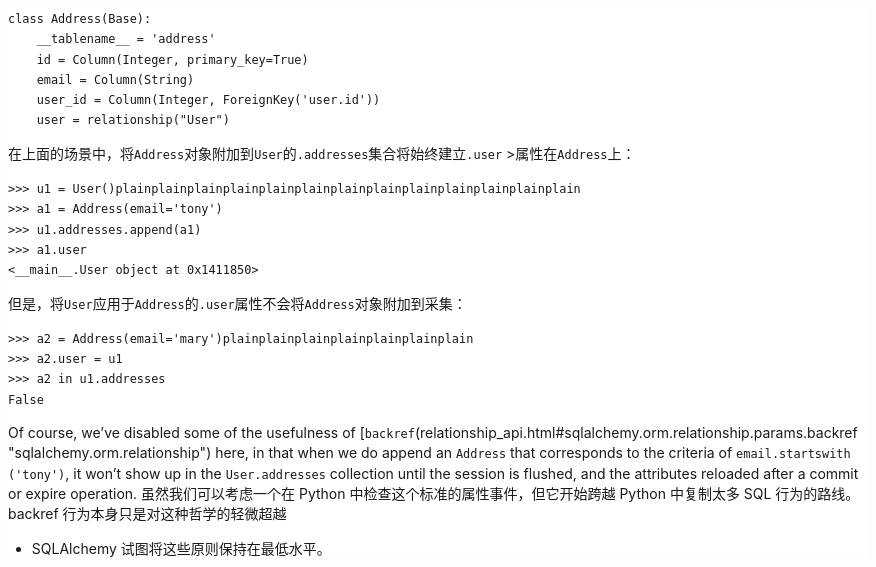     class Address(Base):
        __tablename__ = 'address'
        id = Column(Integer, primary_key=True)
        email = Column(String)
        user_id = Column(Integer, ForeignKey('user.id'))
        user = relationship("User")

在上面的场景中，将`Address`对象附加到`User`的`.addresses`集合将始终建立`.user`
\>属性在`Address`上：

    >>> u1 = User()plainplainplainplainplainplainplainplainplainplainplainplainplain
    >>> a1 = Address(email='tony')
    >>> u1.addresses.append(a1)
    >>> a1.user
    <__main__.User object at 0x1411850>

但是，将`User`应用于`Address`的`.user`属性不会将`Address`对象附加到采集：

    >>> a2 = Address(email='mary')plainplainplainplainplainplainplain
    >>> a2.user = u1
    >>> a2 in u1.addresses
    False

Of course, we’ve disabled some of the usefulness of [`backref`(relationship_api.html#sqlalchemy.orm.relationship.params.backref "sqlalchemy.orm.relationship")
here, in that when we do append an `Address` that
corresponds to the criteria of `email.startswith('tony')`, it won’t show up in the `User.addresses`
collection until the session is flushed, and the attributes reloaded
after a commit or expire operation.
虽然我们可以考虑一个在 Python 中检查这个标准的属性事件，但它开始跨越 Python 中复制太多 SQL 行为的路线。backref 行为本身只是对这种哲学的轻微超越
- SQLAlchemy 试图将这些原则保持在最低水平。
